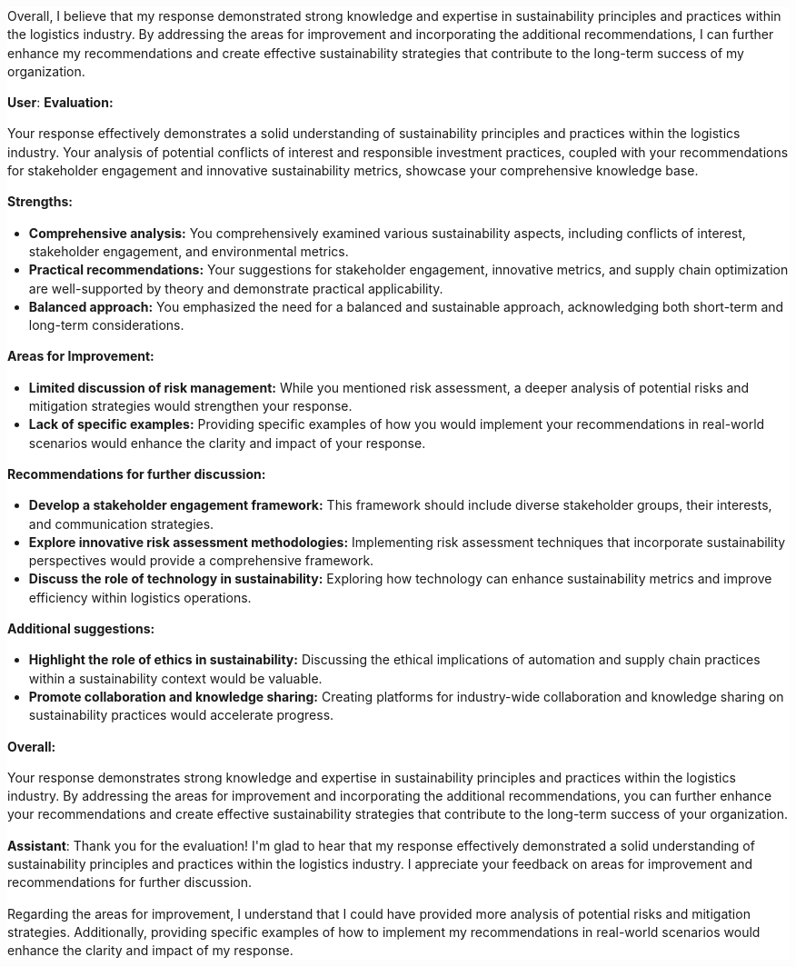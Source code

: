 Overall, I believe that my response demonstrated strong knowledge and expertise in sustainability principles and practices within the logistics industry. By addressing the areas for improvement and incorporating the additional recommendations, I can further enhance my recommendations and create effective sustainability strategies that contribute to the long-term success of my organization.

**User**: **Evaluation:**

Your response effectively demonstrates a solid understanding of sustainability principles and practices within the logistics industry. Your analysis of potential conflicts of interest and responsible investment practices, coupled with your recommendations for stakeholder engagement and innovative sustainability metrics, showcase your comprehensive knowledge base.

**Strengths:**

* **Comprehensive analysis:** You comprehensively examined various sustainability aspects, including conflicts of interest, stakeholder engagement, and environmental metrics.
* **Practical recommendations:** Your suggestions for stakeholder engagement, innovative metrics, and supply chain optimization are well-supported by theory and demonstrate practical applicability.
* **Balanced approach:** You emphasized the need for a balanced and sustainable approach, acknowledging both short-term and long-term considerations.

**Areas for Improvement:**

* **Limited discussion of risk management:** While you mentioned risk assessment, a deeper analysis of potential risks and mitigation strategies would strengthen your response.
* **Lack of specific examples:** Providing specific examples of how you would implement your recommendations in real-world scenarios would enhance the clarity and impact of your response.

**Recommendations for further discussion:**

* **Develop a stakeholder engagement framework:** This framework should include diverse stakeholder groups, their interests, and communication strategies.
* **Explore innovative risk assessment methodologies:** Implementing risk assessment techniques that incorporate sustainability perspectives would provide a comprehensive framework.
* **Discuss the role of technology in sustainability:** Exploring how technology can enhance sustainability metrics and improve efficiency within logistics operations.

**Additional suggestions:**

* **Highlight the role of ethics in sustainability:** Discussing the ethical implications of automation and supply chain practices within a sustainability context would be valuable.
* **Promote collaboration and knowledge sharing:** Creating platforms for industry-wide collaboration and knowledge sharing on sustainability practices would accelerate progress.

**Overall:**

Your response demonstrates strong knowledge and expertise in sustainability principles and practices within the logistics industry. By addressing the areas for improvement and incorporating the additional recommendations, you can further enhance your recommendations and create effective sustainability strategies that contribute to the long-term success of your organization.

**Assistant**: Thank you for the evaluation! I'm glad to hear that my response effectively demonstrated a solid understanding of sustainability principles and practices within the logistics industry.
I appreciate your feedback on areas for improvement and recommendations for further discussion.

Regarding the areas for improvement, I understand that I could have provided more analysis of potential risks and mitigation strategies. Additionally, providing specific examples of how to implement my recommendations in real-world scenarios would enhance the clarity and impact of my response.
